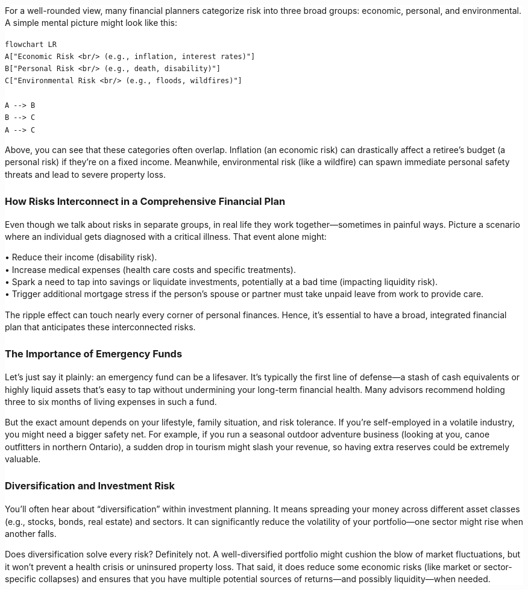 For a well-rounded view, many financial planners categorize risk into three broad groups: economic, personal, and environmental. A simple mental picture might look like this:

```mermaid
flowchart LR
A["Economic Risk <br/> (e.g., inflation, interest rates)"]
B["Personal Risk <br/> (e.g., death, disability)"]
C["Environmental Risk <br/> (e.g., floods, wildfires)"]

A --> B
B --> C
A --> C
```

Above, you can see that these categories often overlap. Inflation (an economic risk) can drastically affect a retiree’s budget (a personal risk) if they’re on a fixed income. Meanwhile, environmental risk (like a wildfire) can spawn immediate personal safety threats and lead to severe property loss.

### How Risks Interconnect in a Comprehensive Financial Plan

Even though we talk about risks in separate groups, in real life they work together—sometimes in painful ways. Picture a scenario where an individual gets diagnosed with a critical illness. That event alone might:

• Reduce their income (disability risk).  
• Increase medical expenses (health care costs and specific treatments).  
• Spark a need to tap into savings or liquidate investments, potentially at a bad time (impacting liquidity risk).  
• Trigger additional mortgage stress if the person’s spouse or partner must take unpaid leave from work to provide care.  

The ripple effect can touch nearly every corner of personal finances. Hence, it’s essential to have a broad, integrated financial plan that anticipates these interconnected risks.

### The Importance of Emergency Funds

Let’s just say it plainly: an emergency fund can be a lifesaver. It’s typically the first line of defense—a stash of cash equivalents or highly liquid assets that’s easy to tap without undermining your long-term financial health. Many advisors recommend holding three to six months of living expenses in such a fund. 

But the exact amount depends on your lifestyle, family situation, and risk tolerance. If you’re self-employed in a volatile industry, you might need a bigger safety net. For example, if you run a seasonal outdoor adventure business (looking at you, canoe outfitters in northern Ontario), a sudden drop in tourism might slash your revenue, so having extra reserves could be extremely valuable.

### Diversification and Investment Risk

You’ll often hear about “diversification” within investment planning. It means spreading your money across different asset classes (e.g., stocks, bonds, real estate) and sectors. It can significantly reduce the volatility of your portfolio—one sector might rise when another falls.

Does diversification solve every risk? Definitely not. A well-diversified portfolio might cushion the blow of market fluctuations, but it won’t prevent a health crisis or uninsured property loss. That said, it does reduce some economic risks (like market or sector-specific collapses) and ensures that you have multiple potential sources of returns—and possibly liquidity—when needed.
